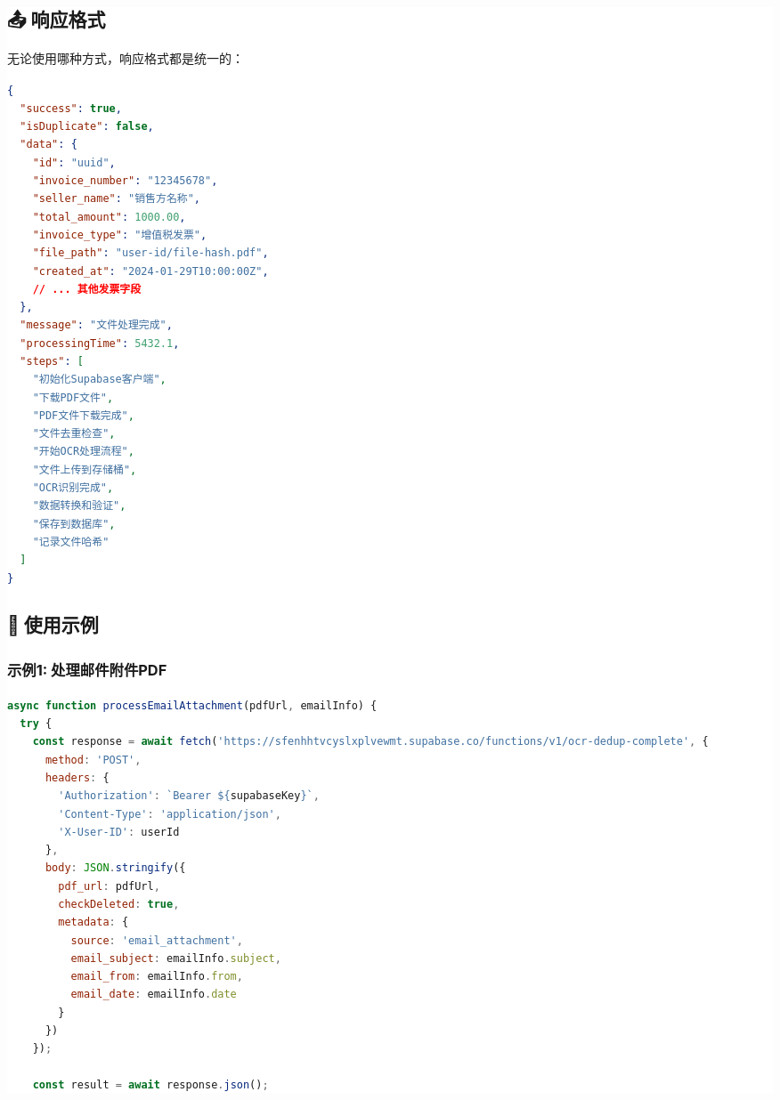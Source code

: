 ## 📤 响应格式

无论使用哪种方式，响应格式都是统一的：

```json
{
  "success": true,
  "isDuplicate": false,
  "data": {
    "id": "uuid",
    "invoice_number": "12345678",
    "seller_name": "销售方名称",
    "total_amount": 1000.00,
    "invoice_type": "增值税发票",
    "file_path": "user-id/file-hash.pdf",
    "created_at": "2024-01-29T10:00:00Z",
    // ... 其他发票字段
  },
  "message": "文件处理完成",
  "processingTime": 5432.1,
  "steps": [
    "初始化Supabase客户端",
    "下载PDF文件",
    "PDF文件下载完成",
    "文件去重检查",
    "开始OCR处理流程",
    "文件上传到存储桶",
    "OCR识别完成",
    "数据转换和验证",
    "保存到数据库",
    "记录文件哈希"
  ]
}
```

## 🚀 使用示例

### 示例1: 处理邮件附件PDF

```javascript
async function processEmailAttachment(pdfUrl, emailInfo) {
  try {
    const response = await fetch('https://sfenhhtvcyslxplvewmt.supabase.co/functions/v1/ocr-dedup-complete', {
      method: 'POST',
      headers: {
        'Authorization': `Bearer ${supabaseKey}`,
        'Content-Type': 'application/json',
        'X-User-ID': userId
      },
      body: JSON.stringify({
        pdf_url: pdfUrl,
        checkDeleted: true,
        metadata: {
          source: 'email_attachment',
          email_subject: emailInfo.subject,
          email_from: emailInfo.from,
          email_date: emailInfo.date
        }
      })
    });

    const result = await response.json();
```